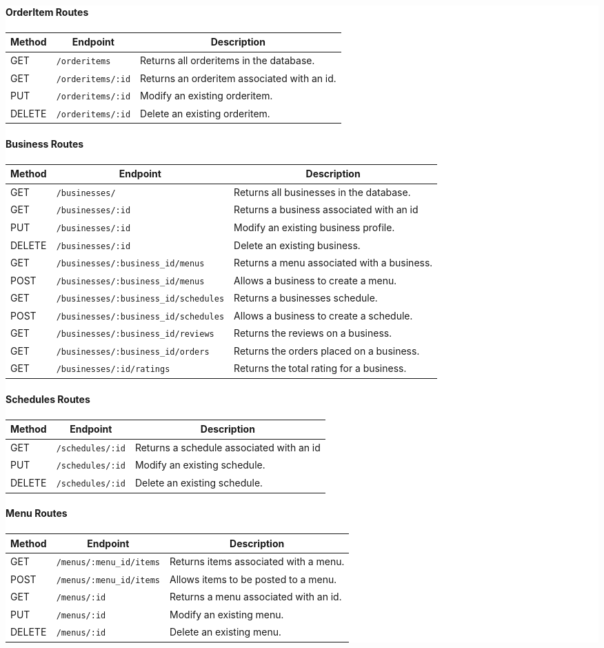 
#### OrderItem Routes
| Method | Endpoint                             | Description                                  |
| ------ | ------------------------------------ | -------------------------------------------- |
| GET    | `/orderitems`                        | Returns all orderitems in the database.      |
| GET    | `/orderitems/:id`                    | Returns an orderitem associated with an id.  |
| PUT    | `/orderitems/:id`                    | Modify an existing orderitem.                |
| DELETE | `/orderitems/:id`                    | Delete an existing orderitem.                |


#### Business Routes
| Method | Endpoint                             | Description                                  |
| ------ | ------------------------------------ | -------------------------------------------- |
| GET    | `/businesses/`                       | Returns all businesses in the database.      |
| GET    | `/businesses/:id`                    | Returns a business associated with an id     |
| PUT    | `/businesses/:id`                    | Modify an existing business profile.         |
| DELETE | `/businesses/:id`                    | Delete an existing business.                 |
| GET    | `/businesses/:business_id/menus`     | Returns a menu associated with a business.   |
| POST   | `/businesses/:business_id/menus`     | Allows a business to create a menu.          |
| GET    | `/businesses/:business_id/schedules` | Returns a businesses schedule.               |
| POST   | `/businesses/:business_id/schedules` | Allows a business to create a schedule.      |
| GET    | `/businesses/:business_id/reviews`   | Returns the reviews on a business.           | 
| GET    | `/businesses/:business_id/orders`    | Returns the orders placed on a business.     |
| GET    | `/businesses/:id/ratings`            | Returns the total rating for a business.     |


#### Schedules Routes
| Method | Endpoint                             | Description                                  |
| ------ | ------------------------------------ | -------------------------------------------- |
| GET    | `/schedules/:id`                     | Returns a schedule associated with an id     |
| PUT    | `/schedules/:id`                     | Modify an existing schedule.                 |
| DELETE | `/schedules/:id`                     | Delete an existing schedule.                 |


#### Menu Routes
| Method | Endpoint                             | Description                                  |
| ------ | ------------------------------------ | -------------------------------------------- |
| GET    | `/menus/:menu_id/items`              | Returns items associated with a menu.        |
| POST   | `/menus/:menu_id/items`              | Allows items to be posted to a menu.         |
| GET    | `/menus/:id`                         | Returns a menu associated with an id.        |
| PUT    | `/menus/:id`                         | Modify an existing menu.                     |
| DELETE | `/menus/:id`                         | Delete an existing menu.                     |
